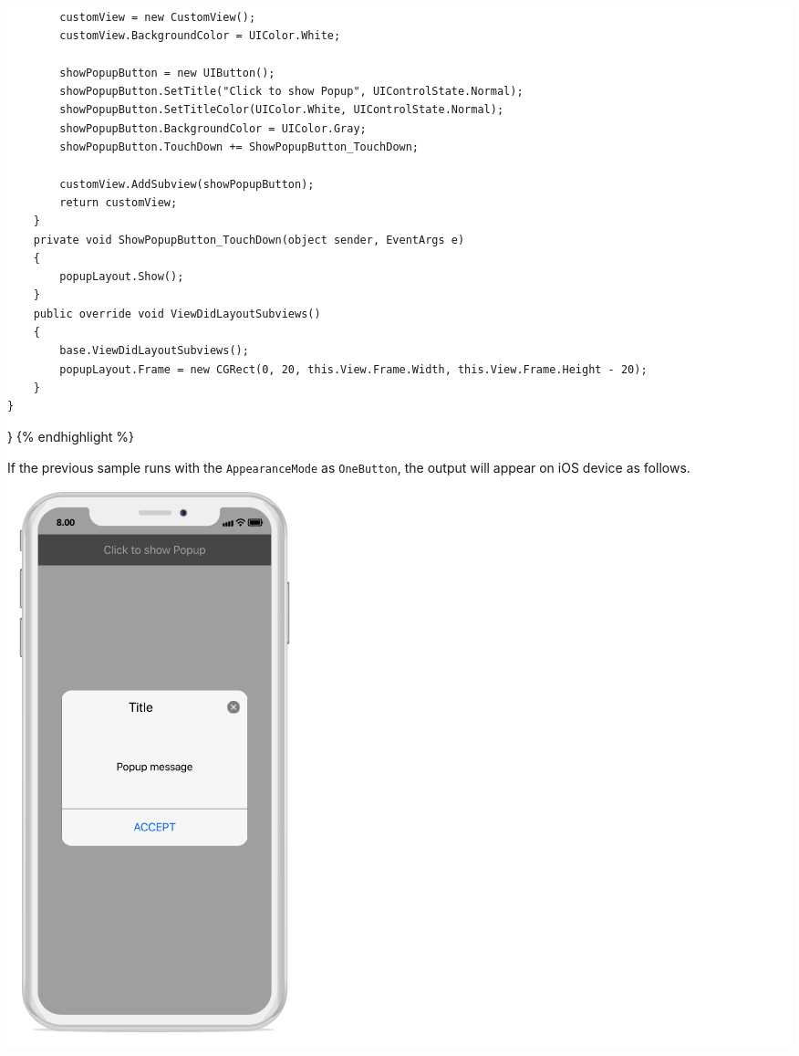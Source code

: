             customView = new CustomView();
            customView.BackgroundColor = UIColor.White;

            showPopupButton = new UIButton();
            showPopupButton.SetTitle("Click to show Popup", UIControlState.Normal);
            showPopupButton.SetTitleColor(UIColor.White, UIControlState.Normal);
            showPopupButton.BackgroundColor = UIColor.Gray;
            showPopupButton.TouchDown += ShowPopupButton_TouchDown;

            customView.AddSubview(showPopupButton);
            return customView;
        }
        private void ShowPopupButton_TouchDown(object sender, EventArgs e)
        {
            popupLayout.Show();
        }
        public override void ViewDidLayoutSubviews()
        {
            base.ViewDidLayoutSubviews();
            popupLayout.Frame = new CGRect(0, 20, this.View.Frame.Width, this.View.Frame.Height - 20);
        }
    }
}
{% endhighlight %}

If the previous sample runs with the `AppearanceMode` as `OneButton`, the output will appear on iOS device as follows.
![](GettingStarted_images/AppearanceMode_OneButton.png)
